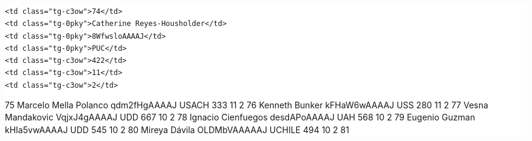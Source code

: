     <td class="tg-c3ow">74</td>
    <td class="tg-0pky">Catherine Reyes-Housholder</td>
    <td class="tg-0pky">8WfwsloAAAAJ</td>
    <td class="tg-0pky">PUC</td>
    <td class="tg-c3ow">422</td>
    <td class="tg-c3ow">11</td>
    <td class="tg-c3ow">2</td>
  </tr>
  <tr>
    <td class="tg-c3ow">75</td>
    <td class="tg-0pky">Marcelo Mella Polanco</td>
    <td class="tg-0pky">qdm2fHgAAAAJ</td>
    <td class="tg-0pky">USACH</td>
    <td class="tg-c3ow">333</td>
    <td class="tg-c3ow">11</td>
    <td class="tg-c3ow">2</td>
  </tr>
  <tr>
    <td class="tg-c3ow">76</td>
    <td class="tg-0pky">Kenneth Bunker</td>
    <td class="tg-0pky">kFHaW6wAAAAJ</td>
    <td class="tg-0pky">USS</td>
    <td class="tg-c3ow">280</td>
    <td class="tg-c3ow">11</td>
    <td class="tg-c3ow">2</td>
  </tr>
  <tr>
    <td class="tg-c3ow">77</td>
    <td class="tg-0pky">Vesna Mandakovic</td>
    <td class="tg-0pky">VqjxJ4gAAAAJ</td>
    <td class="tg-0pky">UDD</td>
    <td class="tg-c3ow">667</td>
    <td class="tg-c3ow">10</td>
    <td class="tg-c3ow">2</td>
  </tr>
  <tr>
    <td class="tg-c3ow">78</td>
    <td class="tg-0pky">Ignacio Cienfuegos</td>
    <td class="tg-0pky">desdAPoAAAAJ</td>
    <td class="tg-0pky">UAH</td>
    <td class="tg-c3ow">568</td>
    <td class="tg-c3ow">10</td>
    <td class="tg-c3ow">2</td>
  </tr>
  <tr>
    <td class="tg-c3ow">79</td>
    <td class="tg-0pky">Eugenio Guzman</td>
    <td class="tg-0pky">kHIa5vwAAAAJ</td>
    <td class="tg-0pky">UDD</td>
    <td class="tg-c3ow">545</td>
    <td class="tg-c3ow">10</td>
    <td class="tg-c3ow">2</td>
  </tr>
  <tr>
    <td class="tg-c3ow">80</td>
    <td class="tg-0pky">Mireya Dávila</td>
    <td class="tg-0pky">OLDMbVAAAAAJ</td>
    <td class="tg-0pky">UCHILE</td>
    <td class="tg-c3ow">494</td>
    <td class="tg-c3ow">10</td>
    <td class="tg-c3ow">2</td>
  </tr>
  <tr>
    <td class="tg-c3ow">81</td>